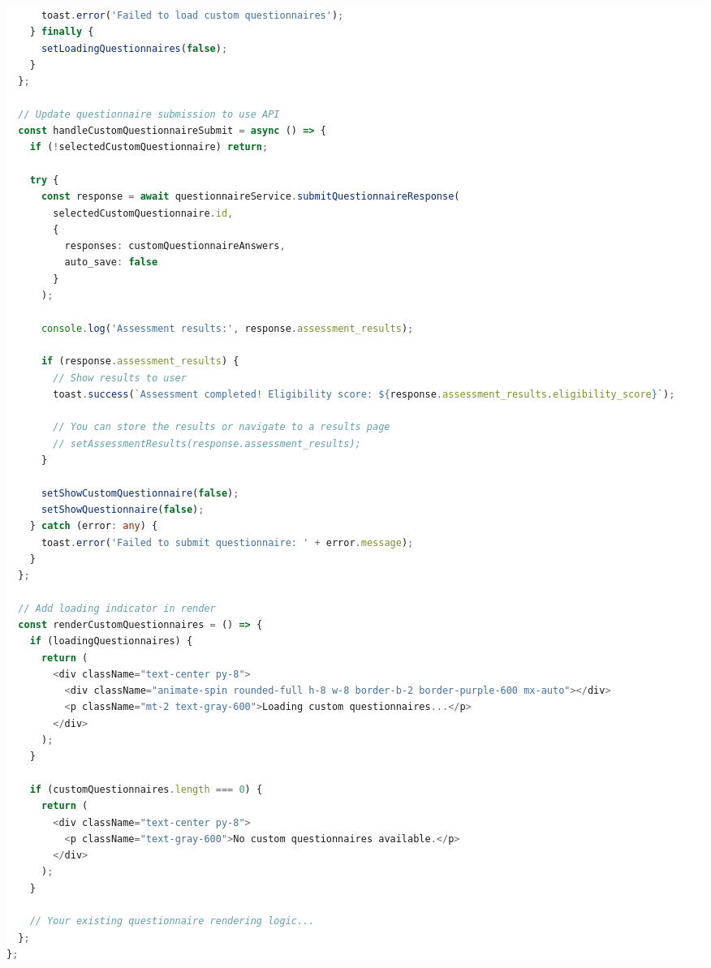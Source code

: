 ```typescript
      toast.error('Failed to load custom questionnaires');
    } finally {
      setLoadingQuestionnaires(false);
    }
  };

  // Update questionnaire submission to use API
  const handleCustomQuestionnaireSubmit = async () => {
    if (!selectedCustomQuestionnaire) return;

    try {
      const response = await questionnaireService.submitQuestionnaireResponse(
        selectedCustomQuestionnaire.id,
        {
          responses: customQuestionnaireAnswers,
          auto_save: false
        }
      );

      console.log('Assessment results:', response.assessment_results);
      
      if (response.assessment_results) {
        // Show results to user
        toast.success(`Assessment completed! Eligibility score: ${response.assessment_results.eligibility_score}`);
        
        // You can store the results or navigate to a results page
        // setAssessmentResults(response.assessment_results);
      }

      setShowCustomQuestionnaire(false);
      setShowQuestionnaire(false);
    } catch (error: any) {
      toast.error('Failed to submit questionnaire: ' + error.message);
    }
  };

  // Add loading indicator in render
  const renderCustomQuestionnaires = () => {
    if (loadingQuestionnaires) {
      return (
        <div className="text-center py-8">
          <div className="animate-spin rounded-full h-8 w-8 border-b-2 border-purple-600 mx-auto"></div>
          <p className="mt-2 text-gray-600">Loading custom questionnaires...</p>
        </div>
      );
    }

    if (customQuestionnaires.length === 0) {
      return (
        <div className="text-center py-8">
          <p className="text-gray-600">No custom questionnaires available.</p>
        </div>
      );
    }

    // Your existing questionnaire rendering logic...
  };
};
```

